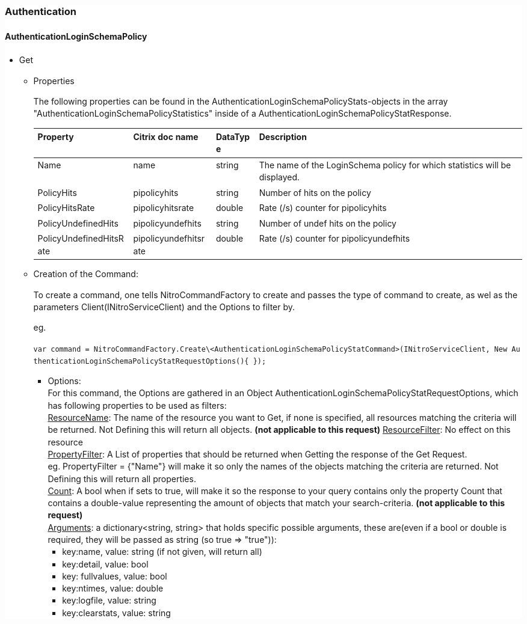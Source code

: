 ### Authentication

#### AuthenticationLoginSchemaPolicy

+ Get
    * Properties  

        The following properties can be found in the AuthenticationLoginSchemaPolicyStats-objects in the array "AuthenticationLoginSchemaPolicyStatistics" inside of a AuthenticationLoginSchemaPolicyStatResponse.

        Property|Citrix doc name|DataType|Description
        ---|---|---|---
        Name|name|string|The name of the LoginSchema policy for which statistics will be displayed. 
        PolicyHits|pipolicyhits|string|Number of hits on the policy
        PolicyHitsRate|pipolicyhitsrate|double|Rate (/s) counter for pipolicyhits
        PolicyUndefinedHits|pipolicyundefhits|string|Number of undef hits on the policy
        PolicyUndefinedHitsRate|pipolicyundefhitsrate|double|Rate (/s) counter for pipolicyundefhits



    * Creation of the Command:  

        To create a command, one tells NitroCommandFactory to create and passes the type of command to create, as wel as the parameters Client(INitroServiceClient) and the Options to filter by.  

        eg. 
        ```
        var command = NitroCommandFactory.Create\<AuthenticationLoginSchemaPolicyStatCommand>(INitroServiceClient, New AuthenticationLoginSchemaPolicyStatRequestOptions(){ });
        ```
        
        - Options:  
        For this command, the Options are gathered in an Object AuthenticationLoginSchemaPolicyStatRequestOptions, which has following properties to be used as filters:  
        <u>ResourceName</u>: The name of the resource you want to Get, if none is specified, all resources matching the criteria will be returned.  Not Defining this will return all objects.  <b>(not applicable to this request)</b>
        <u>ResourceFilter</u>: No effect on this resource  
        <u>PropertyFilter</u>: A List of properties that should be returned when Getting the response of the Get Request.  
        eg. PropertyFilter = {"Name"} will make it so only the names of the objects matching the criteria are returned. Not Defining this will return all properties.  
        <u>Count</u>: A bool when if sets to true, will make it so the response to your query contains only the property Count that contains a double-value representing the amount of objects that match your search-criteria. <b>(not applicable to this request)</b>  
        <u>Arguments</u>: a dictionary<string, string> that holds specific possible arguments, these are(even if a bool or double is required, they will be passed as string (so true => "true")):  
            - key:name, value: string   (if not given, will return all)
            - key:detail, value: bool  
            - key: fullvalues, value: bool  
            - key:ntimes, value: double  
            - key:logfile, value: string  
            - key:clearstats, value: string  
        
